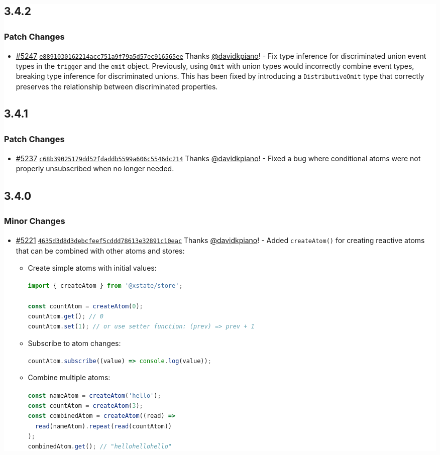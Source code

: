 ## 3.4.2

### Patch Changes

- [#5247](https://github.com/statelyai/xstate/pull/5247) [`e8891030162214acc751a9f79a5d57ec916565ee`](https://github.com/statelyai/xstate/commit/e8891030162214acc751a9f79a5d57ec916565ee) Thanks [@davidkpiano](https://github.com/davidkpiano)! - Fix type inference for discriminated union event types in the `trigger` and the `emit` object. Previously, using `Omit` with union types would incorrectly combine event types, breaking type inference for discriminated unions. This has been fixed by introducing a `DistributiveOmit` type that correctly preserves the relationship between discriminated properties.

## 3.4.1

### Patch Changes

- [#5237](https://github.com/statelyai/xstate/pull/5237) [`c68b39025179dd52fdaddb5599a606c5546dc214`](https://github.com/statelyai/xstate/commit/c68b39025179dd52fdaddb5599a606c5546dc214) Thanks [@davidkpiano](https://github.com/davidkpiano)! - Fixed a bug where conditional atoms were not properly unsubscribed when no longer needed.

## 3.4.0

### Minor Changes

- [#5221](https://github.com/statelyai/xstate/pull/5221) [`4635d3d8d3debcfeef5cddd78613e32891c10eac`](https://github.com/statelyai/xstate/commit/4635d3d8d3debcfeef5cddd78613e32891c10eac) Thanks [@davidkpiano](https://github.com/davidkpiano)! - Added `createAtom()` for creating reactive atoms that can be combined with other atoms and stores:
  - Create simple atoms with initial values:

    ```ts
    import { createAtom } from '@xstate/store';

    const countAtom = createAtom(0);
    countAtom.get(); // 0
    countAtom.set(1); // or use setter function: (prev) => prev + 1
    ```

  - Subscribe to atom changes:

    ```ts
    countAtom.subscribe((value) => console.log(value));
    ```

  - Combine multiple atoms:

    ```ts
    const nameAtom = createAtom('hello');
    const countAtom = createAtom(3);
    const combinedAtom = createAtom((read) =>
      read(nameAtom).repeat(read(countAtom))
    );
    combinedAtom.get(); // "hellohellohello"
    ```
